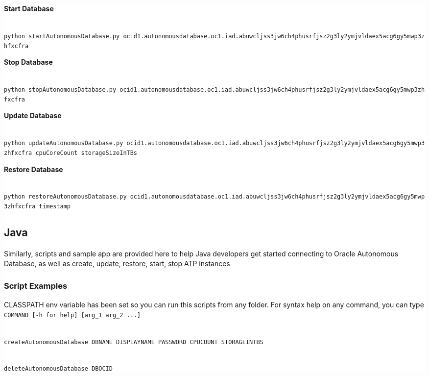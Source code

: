 **Start Database**

```

python startAutonomousDatabase.py ocid1.autonomousdatabase.oc1.iad.abuwcljss3jw6ch4phusrfjsz2g3ly2ymjvldaex5acg6gy5mwp3zhfxcfra

```

**Stop Database**

```

python stopAutonomousDatabase.py ocid1.autonomousdatabase.oc1.iad.abuwcljss3jw6ch4phusrfjsz2g3ly2ymjvldaex5acg6gy5mwp3zhfxcfra

```

**Update Database**

```

python updateAutonomousDatabase.py ocid1.autonomousdatabase.oc1.iad.abuwcljss3jw6ch4phusrfjsz2g3ly2ymjvldaex5acg6gy5mwp3zhfxcfra cpuCoreCount storageSizeInTBs

```

**Restore Database**

```

python restoreAutonomousDatabase.py ocid1.autonomousdatabase.oc1.iad.abuwcljss3jw6ch4phusrfjsz2g3ly2ymjvldaex5acg6gy5mwp3zhfxcfra timestamp

```

## **Java**

Similarly, scripts and sample app are  provided here to help Java developers get started connecting to Oracle Autonomous Database, as well as  create, update, restore, start, stop ATP instances

### Script Examples

CLASSPATH env variable has been set so you can run this scripts from any folder. For syntax help on any command, you can type `COMMAND [-h for help] [arg_1 arg_2 ...]` 

```

createAutonomousDatabase DBNAME DISPLAYNAME PASSWORD CPUCOUNT STORAGEINTBS

```

```

deleteAutonomousDatabase DBOCID

```
